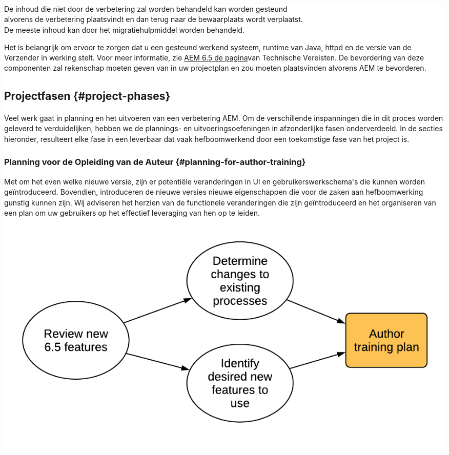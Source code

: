    <td>De inhoud die niet door de verbetering zal worden behandeld kan worden gesteund<br /> alvorens de verbetering plaatsvindt en dan terug naar de bewaarplaats wordt verplaatst.<br /> De meeste inhoud kan door het migratiehulpmiddel worden behandeld.</td>
  </tr>
 </tbody>
</table>

Het is belangrijk om ervoor te zorgen dat u een gesteund werkend systeem, runtime van Java, httpd en de versie van de Verzender in werking stelt. Voor meer informatie, zie [AEM 6.5 de pagina](/help/sites-deploying/technical-requirements.md)van Technische Vereisten. De bevordering van deze componenten zal rekenschap moeten geven van in uw projectplan en zou moeten plaatsvinden alvorens AEM te bevorderen.

## Projectfasen {#project-phases}

Veel werk gaat in planning en het uitvoeren van een verbetering AEM. Om de verschillende inspanningen die in dit proces worden geleverd te verduidelijken, hebben we de plannings- en uitvoeringsoefeningen in afzonderlijke fasen onderverdeeld. In de secties hieronder, resulteert elke fase in een leverbaar dat vaak hefboomwerkend door een toekomstige fase van het project is.

### Planning voor de Opleiding van de Auteur {#planning-for-author-training}

Met om het even welke nieuwe versie, zijn er potentiële veranderingen in UI en gebruikerswerkschema&#39;s die kunnen worden geïntroduceerd. Bovendien, introduceren de nieuwe versies nieuwe eigenschappen die voor de zaken aan hefboomwerking gunstig kunnen zijn. Wij adviseren het herzien van de functionele veranderingen die zijn geïntroduceerd en het organiseren van een plan om uw gebruikers op het effectief leveraging van hen op te leiden.

![unu_cropped](assets/unu_cropped.png)
